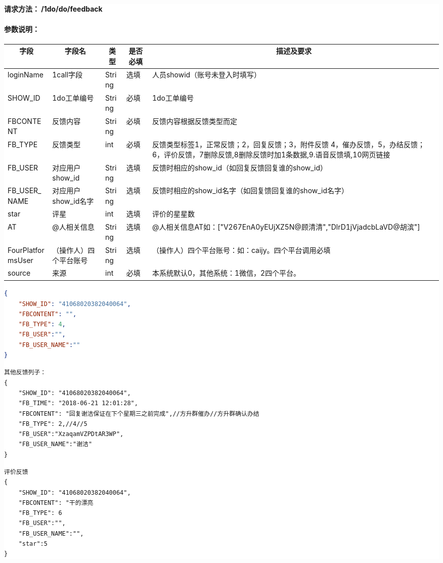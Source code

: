 #### 请求方法：  /1do/do/feedback

#### 参数说明：

| 字段              | 字段名                 | 类型   | 是否必填 | 描述及要求                                                   |
| ----------------- | ---------------------- | ------ | -------- | ------------------------------------------------------------ |
| loginName         | 1call字段              | String | 选填     | 人员showid（账号未登入时填写）                               |
| SHOW_ID           | 1do工单编号            | String | 必填     | 1do工单编号                                                  |
| FBCONTENT         | 反馈内容               | String | 必填     | 反馈内容根据反馈类型而定                                     |
| FB_TYPE           | 反馈类型               | int    | 必填     | 反馈类型标签1，正常反馈；2，回复反馈；3，附件反馈  4，催办反馈，5，办结反馈；6，评价反馈，7删除反馈,8删除反馈时加1条数据,9.语音反馈填,10网页链接 |
| FB_USER           | 对应用户show_id        | String | 选填     | 反馈时相应的show_id（如回复反馈回复谁的show_id）             |
| FB_USER_NAME      | 对应用户show_id名字    | String | 选填     | 反馈时相应的show_id名字（如回复馈回复谁的show_id名字）       |
| star              | 评星                   | int    | 选填     | 评价的星星数                                                 |
| AT                | @人相关信息            | String | 选填     | @人相关信息AT如：["V267EnA0yEUjXZ5N@顾清清","DlrD1jVjadcbLaVD@胡滨"] |
| FourPlatformsUser | （操作人）四个平台账号 | String | 选填     | （操作人）四个平台账号：如：caijy。四个平台调用必填          |
| source            | 来源                   | int    | 必填     | 本系统默认0，其他系统：1微信，2四个平台。                    |

```json
{
    "SHOW_ID": "41068020382040064",
    "FBCONTENT": "",
    "FB_TYPE": 4,
    "FB_USER":"",
    "FB_USER_NAME":""
}
```

```反馈列子
其他反馈列子：
{
    "SHOW_ID": "41068020382040064",
    "FB_TIME": "2018-06-21 12:01:28",
    "FBCONTENT": "回复谢洁保证在下个星期三之前完成",//方升群催办//方升群确认办结
    "FB_TYPE": 2,//4//5
    "FB_USER":"XzaqamVZPDtAR3WP",
    "FB_USER_NAME":"谢洁"
}
```

```
评价反馈
{
    "SHOW_ID": "41068020382040064",
    "FBCONTENT": "干的漂亮
    "FB_TYPE": 6
    "FB_USER":"",
    "FB_USER_NAME":"",
    "star":5
}
```
